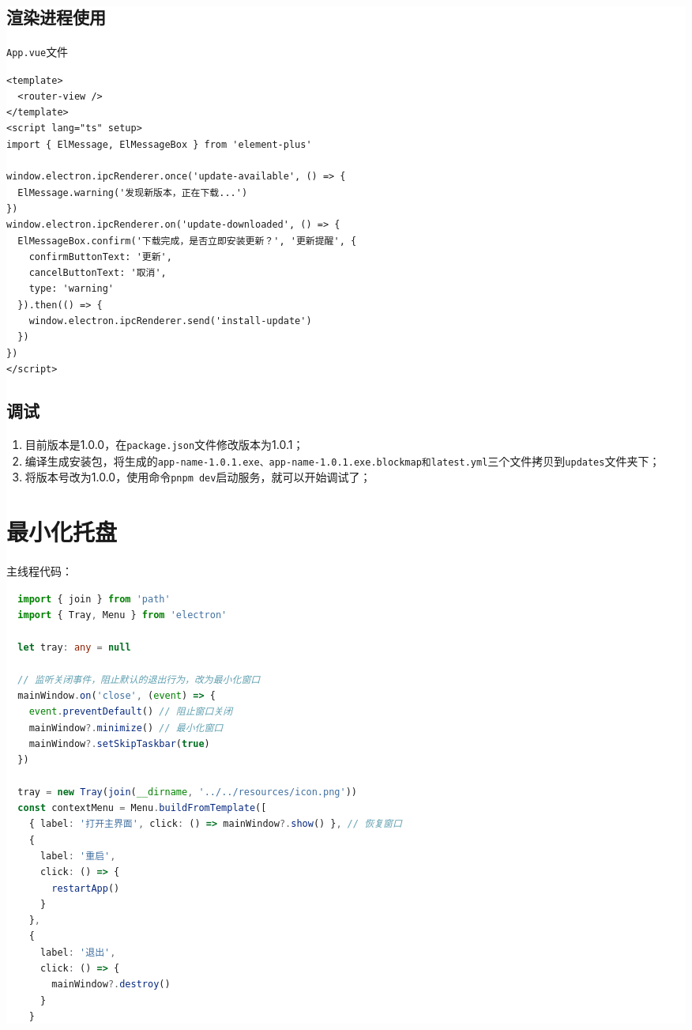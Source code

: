 ## 渲染进程使用
`App.vue`文件

```vue
<template>
  <router-view />
</template>
<script lang="ts" setup>
import { ElMessage, ElMessageBox } from 'element-plus'

window.electron.ipcRenderer.once('update-available', () => {
  ElMessage.warning('发现新版本，正在下载...')
})
window.electron.ipcRenderer.on('update-downloaded', () => {
  ElMessageBox.confirm('下载完成，是否立即安装更新？', '更新提醒', {
    confirmButtonText: '更新',
    cancelButtonText: '取消',
    type: 'warning'
  }).then(() => {
    window.electron.ipcRenderer.send('install-update')
  })
})
</script>

```

## 调试
1. 目前版本是1.0.0，在`package.json`文件修改版本为1.0.1；
2. 编译生成安装包，将生成的`app-name-1.0.1.exe、app-name-1.0.1.exe.blockmap和latest.yml`三个文件拷贝到`updates`文件夹下；
3. 将版本号改为1.0.0，使用命令`pnpm dev`启动服务，就可以开始调试了；

# 最小化托盘
主线程代码：

```typescript
  import { join } from 'path'
  import { Tray, Menu } from 'electron'

  let tray: any = null

  // 监听关闭事件，阻止默认的退出行为，改为最小化窗口
  mainWindow.on('close', (event) => {
    event.preventDefault() // 阻止窗口关闭
    mainWindow?.minimize() // 最小化窗口
    mainWindow?.setSkipTaskbar(true)
  })
  
  tray = new Tray(join(__dirname, '../../resources/icon.png'))
  const contextMenu = Menu.buildFromTemplate([
    { label: '打开主界面', click: () => mainWindow?.show() }, // 恢复窗口
    {
      label: '重启',
      click: () => {
        restartApp()
      }
    },
    {
      label: '退出',
      click: () => {
        mainWindow?.destroy()
      }
    }
```